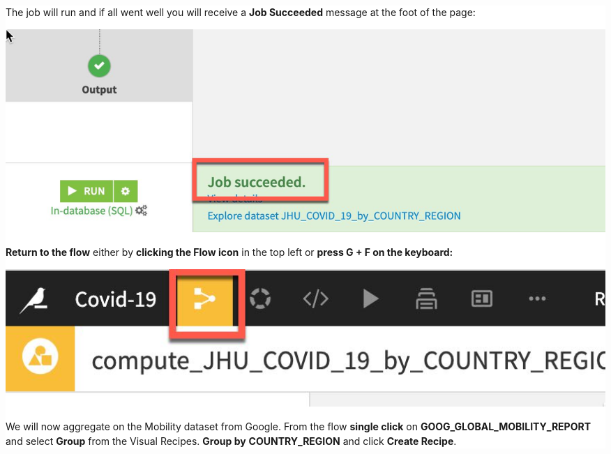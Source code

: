 The job will run and if all went well you will receive a **Job Succeeded** message at the foot of the page:

![img](assets/dataiku88.jpg)

**Return to the flow** either by **clicking the Flow icon** in the top left or **press G + F on the keyboard:**

![img](assets/dataiku89.jpg)

We will now aggregate on the Mobility dataset from Google. From the flow **single click** on **GOOG_GLOBAL_MOBILITY_REPORT** and select **Group** from the Visual Recipes. **Group by** **COUNTRY_REGION** and click **Create Recipe**.
